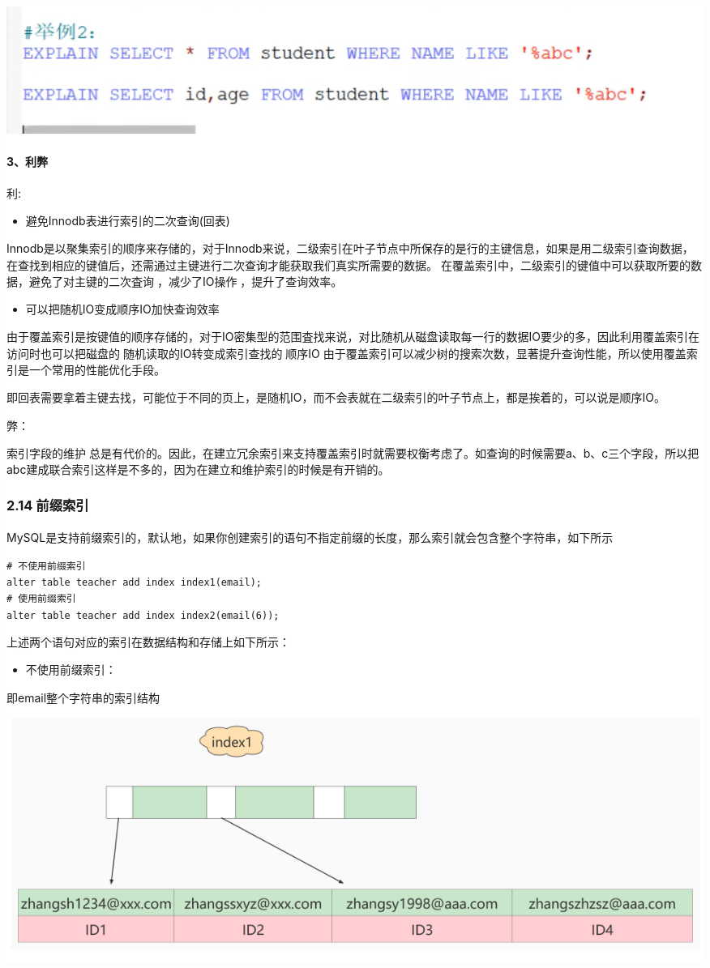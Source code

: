 ![1730910089455](MySQL%E4%BC%98%E5%8C%96.assets/1730910089455.jpg)

#### 3、利弊

利:

- 避免Innodb表进行索引的二次查询(回表)

Innodb是以聚集索引的顺序来存储的，对于Innodb来说，二级索引在叶子节点中所保存的是行的主键信息，如果是用二级索引查询数据，在查找到相应的键值后，还需通过主键进行二次查询才能获取我们真实所需要的数据。
在覆盖索引中，二级索引的键值中可以获取所要的数据，避免了对主键的二次査询 ，减少了IO操作 ，提升了查询效率。

- 可以把随机IO变成顺序IO加快查询效率

由于覆盖索引是按键值的顺序存储的，对于IO密集型的范围査找来说，对比随机从磁盘读取每一行的数据IO要少的多，因此利用覆盖索引在访问时也可以把磁盘的 随机读取的IO转变成索引查找的 顺序IO
由于覆盖索引可以减少树的搜索次数，显著提升查询性能，所以使用覆盖索引是一个常用的性能优化手段。

即回表需要拿着主键去找，可能位于不同的页上，是随机IO，而不会表就在二级索引的叶子节点上，都是挨着的，可以说是顺序IO。

弊：

索引字段的维护 总是有代价的。因此，在建立冗余索引来支持覆盖索引时就需要权衡考虑了。如查询的时候需要a、b、c三个字段，所以把abc建成联合索引这样是不多的，因为在建立和维护索引的时候是有开销的。



### 2.14 前缀索引

MySQL是支持前缀索引的，默认地，如果你创建索引的语句不指定前缀的长度，那么索引就会包含整个字符串，如下所示

```mysql
# 不使用前缀索引
alter table teacher add index index1(email);
# 使用前缀索引
alter table teacher add index index2(email(6));
```

上述两个语句对应的索引在数据结构和存储上如下所示：

- 不使用前缀索引：

即email整个字符串的索引结构

![image-20241110205110371](MySQL%E4%BC%98%E5%8C%96.assets/image-20241110205110371.png)
